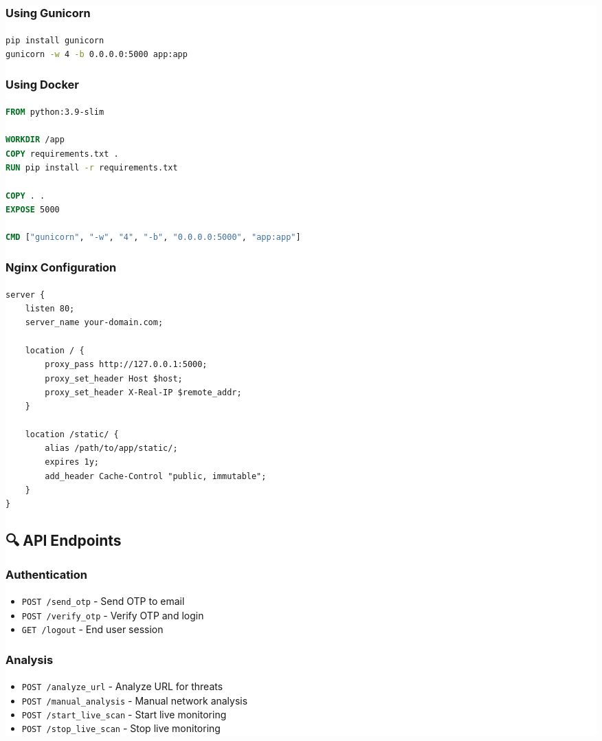### **Using Gunicorn**
```bash
pip install gunicorn
gunicorn -w 4 -b 0.0.0.0:5000 app:app
```

### **Using Docker**
```dockerfile
FROM python:3.9-slim

WORKDIR /app
COPY requirements.txt .
RUN pip install -r requirements.txt

COPY . .
EXPOSE 5000

CMD ["gunicorn", "-w", "4", "-b", "0.0.0.0:5000", "app:app"]
```

### **Nginx Configuration**
```nginx
server {
    listen 80;
    server_name your-domain.com;

    location / {
        proxy_pass http://127.0.0.1:5000;
        proxy_set_header Host $host;
        proxy_set_header X-Real-IP $remote_addr;
    }

    location /static/ {
        alias /path/to/app/static/;
        expires 1y;
        add_header Cache-Control "public, immutable";
    }
}
```

## 🔍 **API Endpoints**

### **Authentication**
- `POST /send_otp` - Send OTP to email
- `POST /verify_otp` - Verify OTP and login
- `GET /logout` - End user session

### **Analysis**
- `POST /analyze_url` - Analyze URL for threats
- `POST /manual_analysis` - Manual network analysis
- `POST /start_live_scan` - Start live monitoring
- `POST /stop_live_scan` - Stop live monitoring

